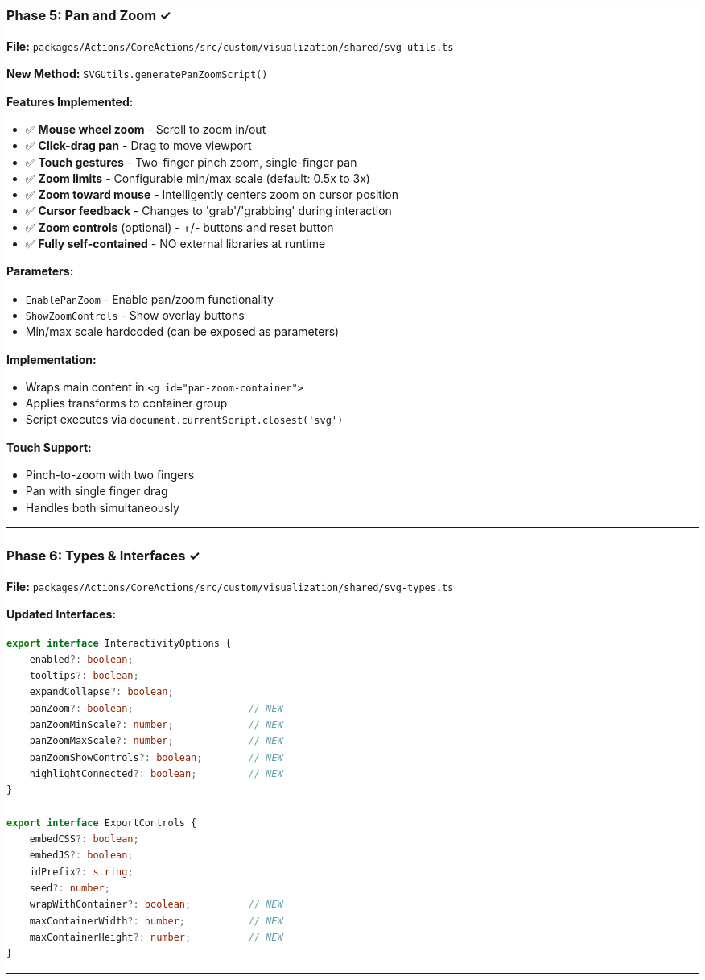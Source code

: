 
### Phase 5: Pan and Zoom ✓

**File:** `packages/Actions/CoreActions/src/custom/visualization/shared/svg-utils.ts`

**New Method:** `SVGUtils.generatePanZoomScript()`

**Features Implemented:**
- ✅ **Mouse wheel zoom** - Scroll to zoom in/out
- ✅ **Click-drag pan** - Drag to move viewport
- ✅ **Touch gestures** - Two-finger pinch zoom, single-finger pan
- ✅ **Zoom limits** - Configurable min/max scale (default: 0.5x to 3x)
- ✅ **Zoom toward mouse** - Intelligently centers zoom on cursor position
- ✅ **Cursor feedback** - Changes to 'grab'/'grabbing' during interaction
- ✅ **Zoom controls** (optional) - +/- buttons and reset button
- ✅ **Fully self-contained** - NO external libraries at runtime

**Parameters:**
- `EnablePanZoom` - Enable pan/zoom functionality
- `ShowZoomControls` - Show overlay buttons
- Min/max scale hardcoded (can be exposed as parameters)

**Implementation:**
- Wraps main content in `<g id="pan-zoom-container">`
- Applies transforms to container group
- Script executes via `document.currentScript.closest('svg')`

**Touch Support:**
- Pinch-to-zoom with two fingers
- Pan with single finger drag
- Handles both simultaneously

---

### Phase 6: Types & Interfaces ✓

**File:** `packages/Actions/CoreActions/src/custom/visualization/shared/svg-types.ts`

**Updated Interfaces:**

```typescript
export interface InteractivityOptions {
    enabled?: boolean;
    tooltips?: boolean;
    expandCollapse?: boolean;
    panZoom?: boolean;                    // NEW
    panZoomMinScale?: number;             // NEW
    panZoomMaxScale?: number;             // NEW
    panZoomShowControls?: boolean;        // NEW
    highlightConnected?: boolean;         // NEW
}

export interface ExportControls {
    embedCSS?: boolean;
    embedJS?: boolean;
    idPrefix?: string;
    seed?: number;
    wrapWithContainer?: boolean;          // NEW
    maxContainerWidth?: number;           // NEW
    maxContainerHeight?: number;          // NEW
}
```

---